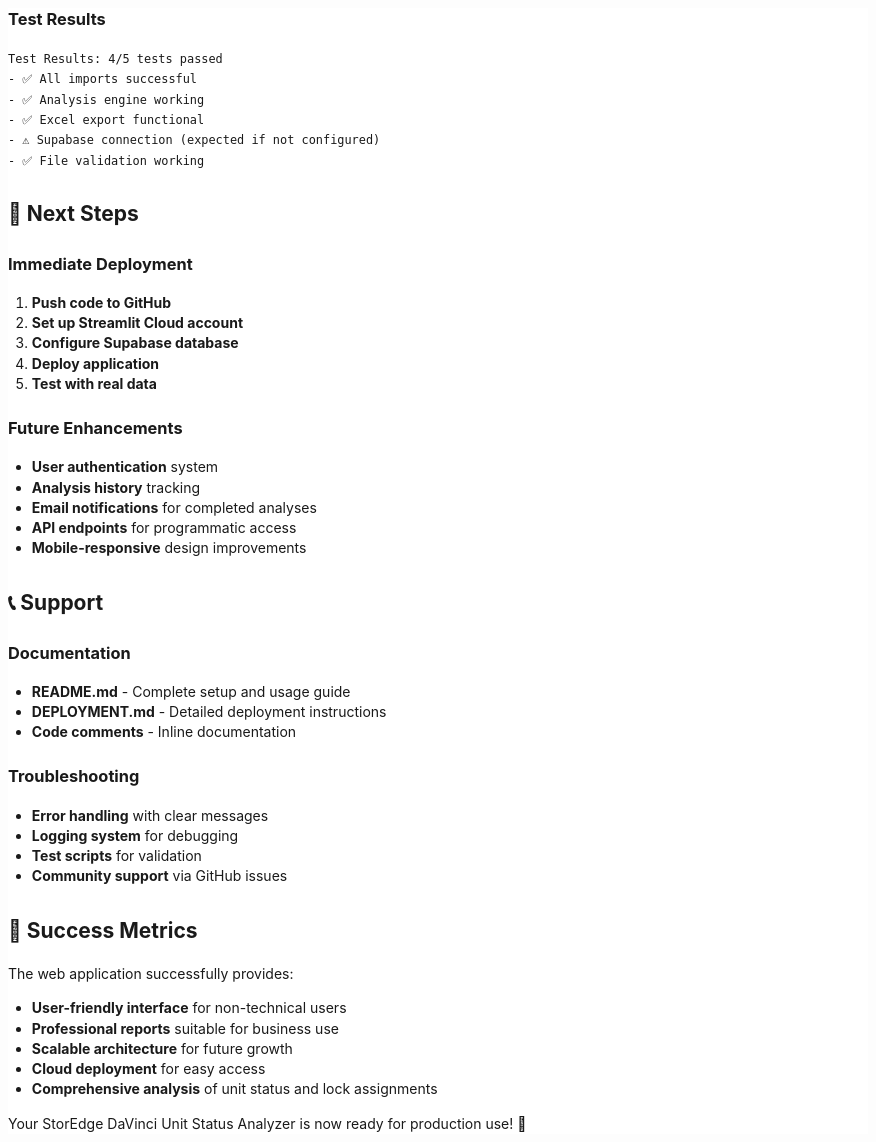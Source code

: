 ### Test Results
```
Test Results: 4/5 tests passed
- ✅ All imports successful
- ✅ Analysis engine working
- ✅ Excel export functional
- ⚠️ Supabase connection (expected if not configured)
- ✅ File validation working
```

## 🚀 Next Steps

### Immediate Deployment
1. **Push code to GitHub**
2. **Set up Streamlit Cloud account**
3. **Configure Supabase database**
4. **Deploy application**
5. **Test with real data**

### Future Enhancements
- **User authentication** system
- **Analysis history** tracking
- **Email notifications** for completed analyses
- **API endpoints** for programmatic access
- **Mobile-responsive** design improvements

## 📞 Support

### Documentation
- **README.md** - Complete setup and usage guide
- **DEPLOYMENT.md** - Detailed deployment instructions
- **Code comments** - Inline documentation

### Troubleshooting
- **Error handling** with clear messages
- **Logging system** for debugging
- **Test scripts** for validation
- **Community support** via GitHub issues

## 🎉 Success Metrics

The web application successfully provides:
- **User-friendly interface** for non-technical users
- **Professional reports** suitable for business use
- **Scalable architecture** for future growth
- **Cloud deployment** for easy access
- **Comprehensive analysis** of unit status and lock assignments

Your StorEdge DaVinci Unit Status Analyzer is now ready for production use! 🚀
